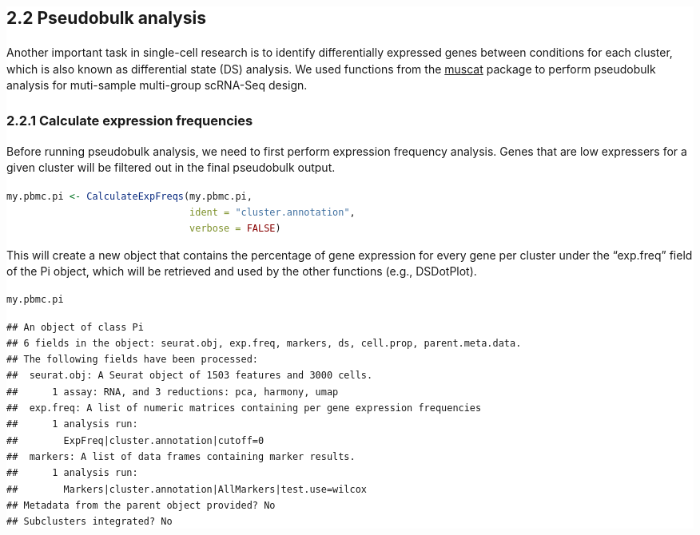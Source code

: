 ## 2.2 Pseudobulk analysis

Another important task in single-cell research is to identify
differentially expressed genes between conditions for each cluster,
which is also known as differential state (DS) analysis. We used
functions from the
[muscat](https://www.nature.com/articles/s41467-020-19894-4) package to
perform pseudobulk analysis for muti-sample multi-group scRNA-Seq
design.

### 2.2.1 Calculate expression frequencies

Before running pseudobulk analysis, we need to first perform expression
frequency analysis. Genes that are low expressers for a given cluster
will be filtered out in the final pseudobulk output.

``` r
my.pbmc.pi <- CalculateExpFreqs(my.pbmc.pi, 
                                ident = "cluster.annotation",
                                verbose = FALSE)
```

This will create a new object that contains the percentage of gene
expression for every gene per cluster under the “exp.freq” field of the
Pi object, which will be retrieved and used by the other functions
(e.g., DSDotPlot).

``` r
my.pbmc.pi
```

    ## An object of class Pi 
    ## 6 fields in the object: seurat.obj, exp.freq, markers, ds, cell.prop, parent.meta.data.
    ## The following fields have been processed:
    ##  seurat.obj: A Seurat object of 1503 features and 3000 cells.
    ##      1 assay: RNA, and 3 reductions: pca, harmony, umap
    ##  exp.freq: A list of numeric matrices containing per gene expression frequencies
    ##      1 analysis run: 
    ##        ExpFreq|cluster.annotation|cutoff=0
    ##  markers: A list of data frames containing marker results.
    ##      1 analysis run: 
    ##        Markers|cluster.annotation|AllMarkers|test.use=wilcox
    ## Metadata from the parent object provided? No 
    ## Subclusters integrated? No
